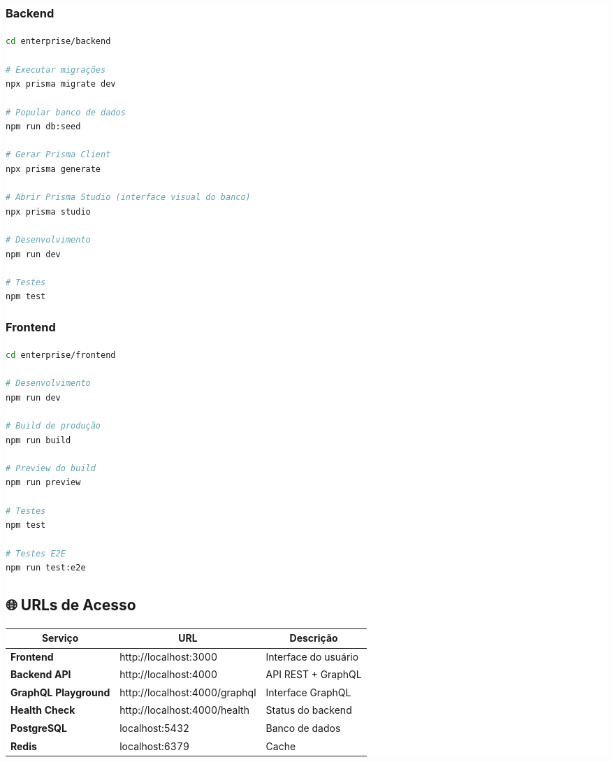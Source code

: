 ### Backend

```bash
cd enterprise/backend

# Executar migrações
npx prisma migrate dev

# Popular banco de dados
npm run db:seed

# Gerar Prisma Client
npx prisma generate

# Abrir Prisma Studio (interface visual do banco)
npx prisma studio

# Desenvolvimento
npm run dev

# Testes
npm test
```

### Frontend

```bash
cd enterprise/frontend

# Desenvolvimento
npm run dev

# Build de produção
npm run build

# Preview do build
npm run preview

# Testes
npm test

# Testes E2E
npm run test:e2e
```

## 🌐 URLs de Acesso

| Serviço | URL | Descrição |
|---------|-----|-----------|
| **Frontend** | http://localhost:3000 | Interface do usuário |
| **Backend API** | http://localhost:4000 | API REST + GraphQL |
| **GraphQL Playground** | http://localhost:4000/graphql | Interface GraphQL |
| **Health Check** | http://localhost:4000/health | Status do backend |
| **PostgreSQL** | localhost:5432 | Banco de dados |
| **Redis** | localhost:6379 | Cache |
